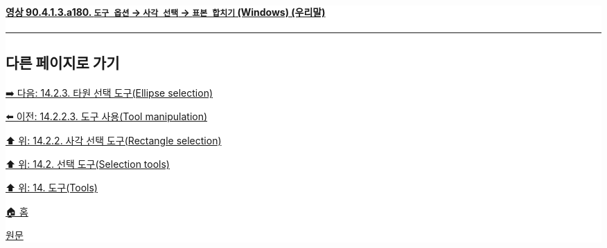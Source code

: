 <a id="90-04-01-03-a180"></a>

#### [영상 90.4.1.3.a180. `도구 옵션` → `사각 선택` → `표본 합치기` (Windows) (우리말)](./90-04-0001-003-rectangle_select.md#90-04-01-03-a180)
<video controls="controls" width="640" height="360" src="https://github.com/wonder13662/gimp/assets/15767104/b8800862-5162-47b7-b0ac-4efad16970ad"></video>

***

## 다른 페이지로 가기

[➡️ 다음: 14.2.3. 타원 선택 도구(Ellipse selection)](./14-02-03-00-ellipse-selection.md)

[⬅️ 이전: 14.2.2.3. 도구 사용(Tool manipulation)](./14-02-02-03-tool_manipulation.md)

[⬆️ 위: 14.2.2. 사각 선택 도구(Rectangle selection)](./14-02-02-00-rectangle-selection.md)

[⬆️ 위: 14.2. 선택 도구(Selection tools)](./14-02-00-selection-tools.md)

[⬆️ 위: 14. 도구(Tools)](./14-00-tools.md)

[🏠 홈](./00-home.md)

[원문](https://docs.gimp.org/2.10/ko/gimp-tool-rect-select.html#tool-rect-select-options)